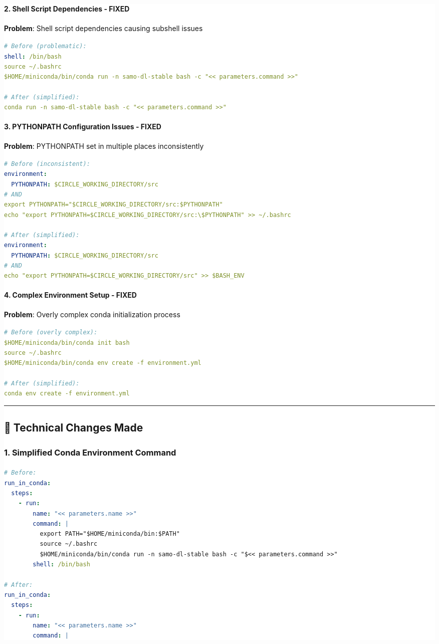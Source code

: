 #### 2. **Shell Script Dependencies** - FIXED
**Problem**: Shell script dependencies causing subshell issues
```yaml
# Before (problematic):
shell: /bin/bash
source ~/.bashrc
$HOME/miniconda/bin/conda run -n samo-dl-stable bash -c "<< parameters.command >>"

# After (simplified):
conda run -n samo-dl-stable bash -c "<< parameters.command >>"
```

#### 3. **PYTHONPATH Configuration Issues** - FIXED
**Problem**: PYTHONPATH set in multiple places inconsistently
```yaml
# Before (inconsistent):
environment:
  PYTHONPATH: $CIRCLE_WORKING_DIRECTORY/src
# AND
export PYTHONPATH="$CIRCLE_WORKING_DIRECTORY/src:$PYTHONPATH"
echo "export PYTHONPATH=$CIRCLE_WORKING_DIRECTORY/src:\$PYTHONPATH" >> ~/.bashrc

# After (simplified):
environment:
  PYTHONPATH: $CIRCLE_WORKING_DIRECTORY/src
# AND
echo "export PYTHONPATH=$CIRCLE_WORKING_DIRECTORY/src" >> $BASH_ENV
```

#### 4. **Complex Environment Setup** - FIXED
**Problem**: Overly complex conda initialization process
```yaml
# Before (overly complex):
$HOME/miniconda/bin/conda init bash
source ~/.bashrc
$HOME/miniconda/bin/conda env create -f environment.yml

# After (simplified):
conda env create -f environment.yml
```

---

## 🔧 Technical Changes Made

### 1. **Simplified Conda Environment Command**
```yaml
# Before:
run_in_conda:
  steps:
    - run:
        name: "<< parameters.name >>"
        command: |
          export PATH="$HOME/miniconda/bin:$PATH"
          source ~/.bashrc
          $HOME/miniconda/bin/conda run -n samo-dl-stable bash -c "$<< parameters.command >>"
        shell: /bin/bash

# After:
run_in_conda:
  steps:
    - run:
        name: "<< parameters.name >>"
        command: |
```